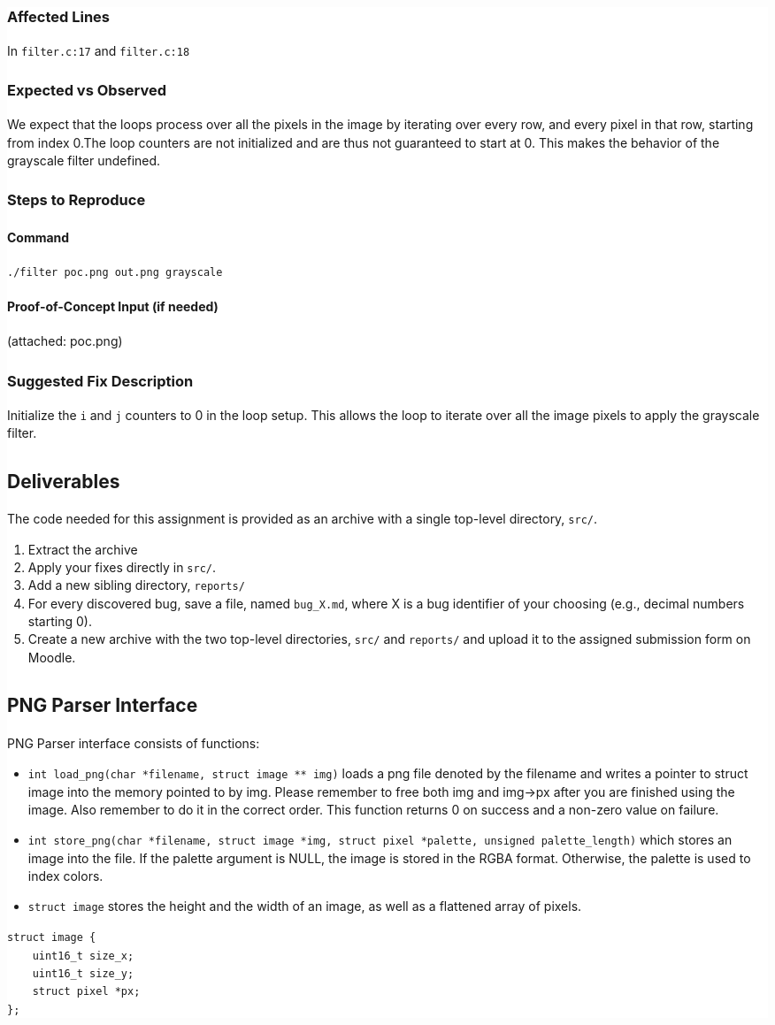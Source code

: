 ### Affected Lines
In `filter.c:17` and `filter.c:18`

### Expected vs Observed
We expect that the loops process over all the pixels in the image by iterating
over every row, and every pixel in that row, starting from index 0.The loop counters are not initialized and are thus not guaranteed to start at 0.
This makes the behavior of the grayscale filter undefined.

### Steps to Reproduce

#### Command

```
./filter poc.png out.png grayscale
```
#### Proof-of-Concept Input (if needed)
(attached: poc.png)

### Suggested Fix Description
Initialize the `i` and `j` counters to 0 in the loop setup. This allows the loop
to iterate over all the image pixels to apply the grayscale filter.

## Deliverables
The code needed for this assignment is provided as an archive with a single
top-level directory, `src/`.
1. Extract the archive
2. Apply your fixes directly in `src/`.
3. Add a new sibling directory, `reports/`
4. For every discovered bug, save a file, named `bug_X.md`, where X is a bug
   identifier of your choosing (e.g., decimal numbers starting 0).
5. Create a new archive with the two top-level directories, `src/` and
   `reports/` and upload it to the assigned submission form on Moodle.


## PNG Parser Interface

PNG Parser interface consists of functions:

- `int load_png(char *filename, struct image ** img)` loads a png file denoted by the filename and writes a pointer to struct image into the memory pointed to by img. Please remember to free both img and img->px after you are finished using the image. Also remember to do it in the correct order. This function returns 0 on success and a non-zero value on failure.
 
- `int store_png(char *filename, struct image *img, struct pixel *palette, unsigned palette_length)` which stores an image into the file. If the palette argument is NULL, the image is stored in the RGBA format. Otherwise, the palette is used to index colors.

- `struct image` stores the height and the width of an image, as well as a flattened array of pixels.
```
struct image {
    uint16_t size_x;
    uint16_t size_y;
    struct pixel *px;
};
```

